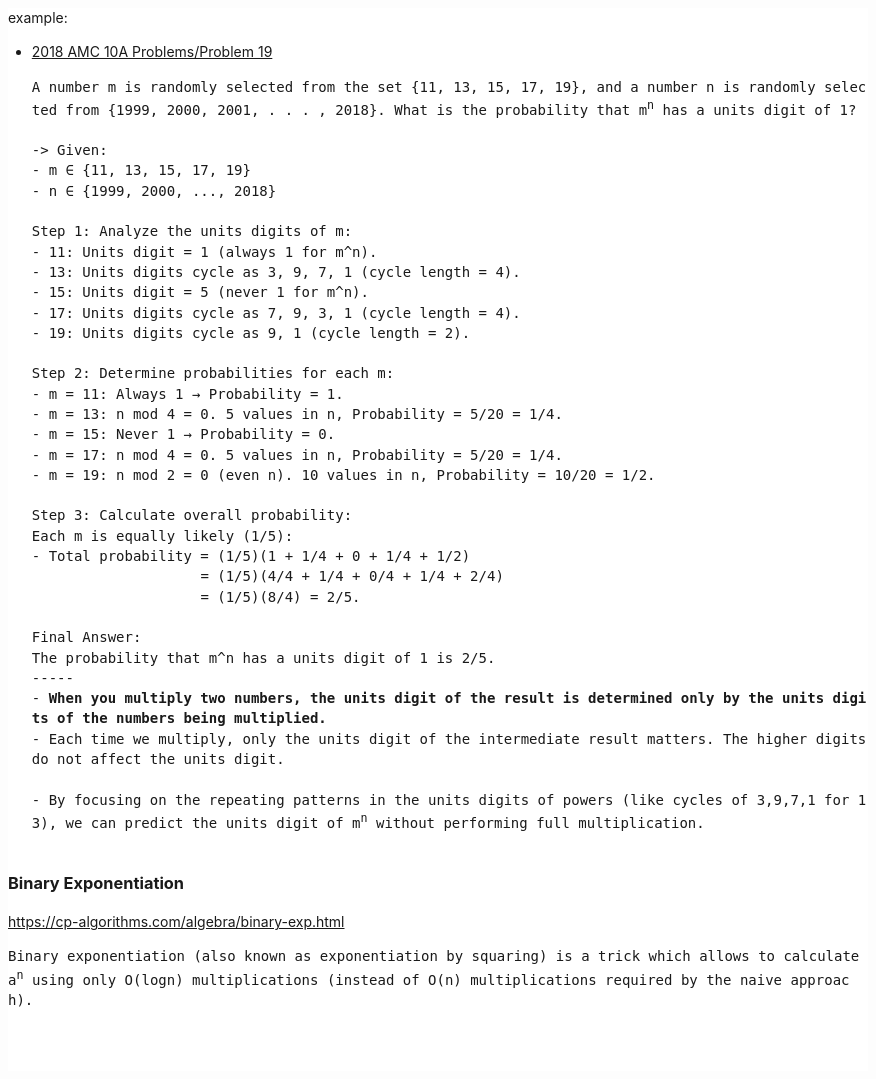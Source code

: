 example:

- [2018 AMC 10A Problems/Problem 19](https://artofproblemsolving.com/wiki/index.php/2018_AMC_10A_Problems/Problem_19)

  <pre>
  A number m is randomly selected from the set {11, 13, 15, 17, 19}, and a number n is randomly selected from {1999, 2000, 2001, . . . , 2018}. What is the probability that m<sup>n</sup> has a units digit of 1?
  
  -> Given:
  - m ∈ {11, 13, 15, 17, 19}
  - n ∈ {1999, 2000, ..., 2018}
  
  Step 1: Analyze the units digits of m:
  - 11: Units digit = 1 (always 1 for m^n).
  - 13: Units digits cycle as 3, 9, 7, 1 (cycle length = 4).
  - 15: Units digit = 5 (never 1 for m^n).
  - 17: Units digits cycle as 7, 9, 3, 1 (cycle length = 4).
  - 19: Units digits cycle as 9, 1 (cycle length = 2).
  
  Step 2: Determine probabilities for each m:
  - m = 11: Always 1 → Probability = 1.
  - m = 13: n mod 4 = 0. 5 values in n, Probability = 5/20 = 1/4.
  - m = 15: Never 1 → Probability = 0.
  - m = 17: n mod 4 = 0. 5 values in n, Probability = 5/20 = 1/4.
  - m = 19: n mod 2 = 0 (even n). 10 values in n, Probability = 10/20 = 1/2.
  
  Step 3: Calculate overall probability:
  Each m is equally likely (1/5):
  - Total probability = (1/5)(1 + 1/4 + 0 + 1/4 + 1/2)
                      = (1/5)(4/4 + 1/4 + 0/4 + 1/4 + 2/4)
                      = (1/5)(8/4) = 2/5.
  
  Final Answer:
  The probability that m^n has a units digit of 1 is 2/5.
  -----
  - <b>When you multiply two numbers, the units digit of the result is determined only by the units digits of the numbers being multiplied.</b>
  - Each time we multiply, only the units digit of the intermediate result matters. The higher digits do not affect the units digit.
  
  - By focusing on the repeating patterns in the units digits of powers (like cycles of 3,9,7,1 for 13), we can predict the units digit of m<sup>n</sup> without performing full multiplication.
  </pre>

#

### Binary Exponentiation

https://cp-algorithms.com/algebra/binary-exp.html

<pre>
Binary exponentiation (also known as exponentiation by squaring) is a trick which allows to calculate a<sup>n</sup> using only O(logn) multiplications (instead of O(n) multiplications required by the naive approach).
